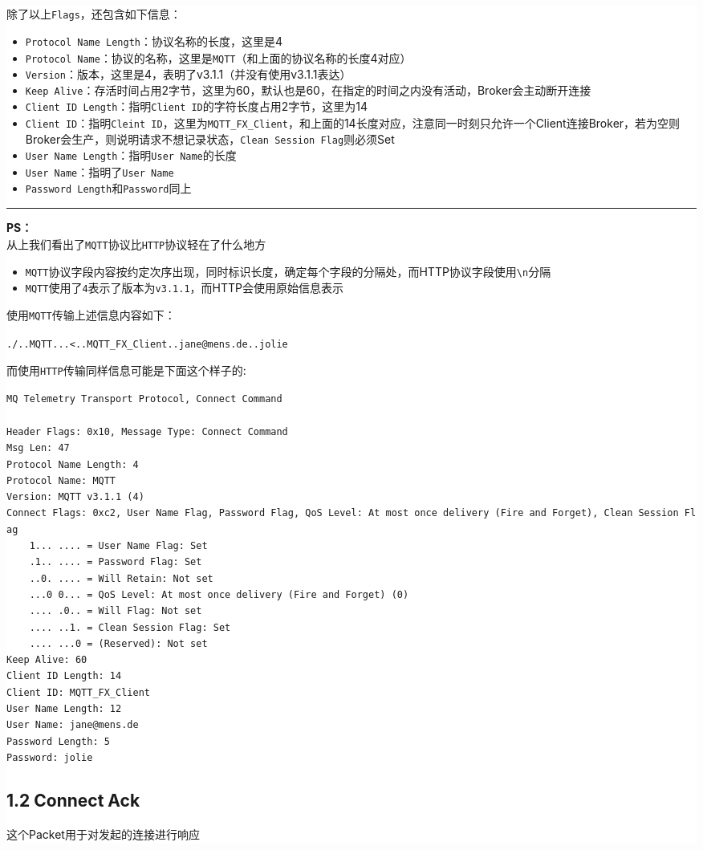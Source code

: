 除了以上`Flags`，还包含如下信息：
- `Protocol Name Length`：协议名称的长度，这里是4
- `Protocol Name`：协议的名称，这里是`MQTT`（和上面的协议名称的长度4对应）
- `Version`：版本，这里是4，表明了v3.1.1（并没有使用v3.1.1表达）
- `Keep Alive`：存活时间占用2字节，这里为60，默认也是60，在指定的时间之内没有活动，Broker会主动断开连接
- `Client ID Length`：指明`Client ID`的字符长度占用2字节，这里为14
- `Client ID`：指明`Cleint ID`，这里为`MQTT_FX_Client`，和上面的14长度对应，注意同一时刻只允许一个Client连接Broker，若为空则Broker会生产，则说明请求不想记录状态，`Clean Session Flag`则必须Set
- `User Name Length`：指明`User Name`的长度
- `User Name`：指明了`User Name`
- `Password Length`和`Password`同上

---

**PS：**  
从上我们看出了`MQTT`协议比`HTTP`协议轻在了什么地方
- `MQTT`协议字段内容按约定次序出现，同时标识长度，确定每个字段的分隔处，而HTTP协议字段使用`\n`分隔
- `MQTT`使用了`4`表示了版本为`v3.1.1`，而HTTP会使用原始信息表示

使用`MQTT`传输上述信息内容如下：
```
./..MQTT...<..MQTT_FX_Client..jane@mens.de..jolie
```
而使用`HTTP`传输同样信息可能是下面这个样子的:
```
MQ Telemetry Transport Protocol, Connect Command

Header Flags: 0x10, Message Type: Connect Command
Msg Len: 47
Protocol Name Length: 4
Protocol Name: MQTT
Version: MQTT v3.1.1 (4)
Connect Flags: 0xc2, User Name Flag, Password Flag, QoS Level: At most once delivery (Fire and Forget), Clean Session Flag
    1... .... = User Name Flag: Set
    .1.. .... = Password Flag: Set
    ..0. .... = Will Retain: Not set
    ...0 0... = QoS Level: At most once delivery (Fire and Forget) (0)
    .... .0.. = Will Flag: Not set
    .... ..1. = Clean Session Flag: Set
    .... ...0 = (Reserved): Not set
Keep Alive: 60
Client ID Length: 14
Client ID: MQTT_FX_Client
User Name Length: 12
User Name: jane@mens.de
Password Length: 5
Password: jolie
```

## 1.2 Connect Ack

这个Packet用于对发起的连接进行响应

